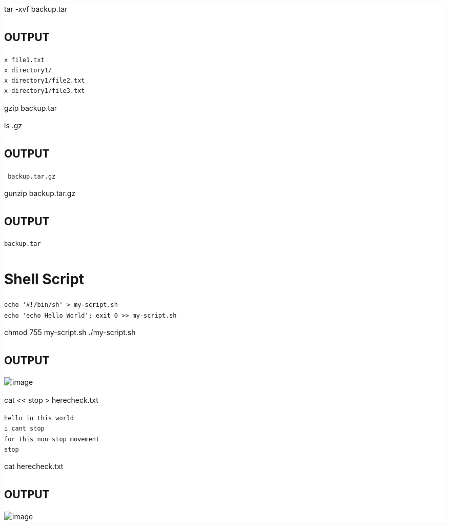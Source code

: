 
tar -xvf backup.tar
## OUTPUT
```
x file1.txt
x directory1/
x directory1/file2.txt
x directory1/file3.txt
```

gzip backup.tar

ls .gz
## OUTPUT
```
 backup.tar.gz
```
 
gunzip backup.tar.gz
## OUTPUT
```
backup.tar
```
 
# Shell Script
```
echo '#!/bin/sh' > my-script.sh
echo 'echo Hello World‘; exit 0 >> my-script.sh
```
chmod 755 my-script.sh
./my-script.sh
## OUTPUT
![image](https://github.com/PRASHANTHRATHI/OS-Linux-commands-Shell-script/assets/145743120/4ac7c3f8-515f-41f4-9d1b-5daa8c797c62)


 
cat << stop > herecheck.txt
```
hello in this world
i cant stop
for this non stop movement
stop
```

cat herecheck.txt
## OUTPUT
![image](https://github.com/PRASHANTHRATHI/OS-Linux-commands-Shell-script/assets/145743120/c4b0df17-78fc-4418-87ed-fdeed2df6ea7)


